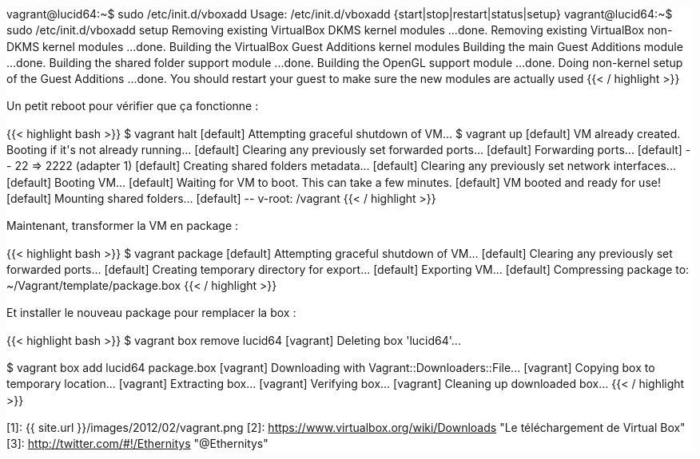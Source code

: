 vagrant@lucid64:~$ sudo /etc/init.d/vboxadd
Usage: /etc/init.d/vboxadd {start|stop|restart|status|setup}
vagrant@lucid64:~$ sudo /etc/init.d/vboxadd setup
Removing existing VirtualBox DKMS kernel modules ...done.
Removing existing VirtualBox non-DKMS kernel modules ...done.
Building the VirtualBox Guest Additions kernel modules
Building the main Guest Additions module ...done.
Building the shared folder support module ...done.
Building the OpenGL support module ...done.
Doing non-kernel setup of the Guest Additions ...done.
You should restart your guest to make sure the new modules are actually used
{{< / highlight >}}

Un petit reboot pour vérifier que ça fonctionne :

{{< highlight bash >}}
$ vagrant halt
[default] Attempting graceful shutdown of VM...
$ vagrant up
[default] VM already created. Booting if it's not already running...
[default] Clearing any previously set forwarded ports...
[default] Forwarding ports...
[default] -- 22 => 2222 (adapter 1)
[default] Creating shared folders metadata...
[default] Clearing any previously set network interfaces...
[default] Booting VM...
[default] Waiting for VM to boot. This can take a few minutes.
[default] VM booted and ready for use!
[default] Mounting shared folders...
[default] -- v-root: /vagrant
{{< / highlight >}}

Maintenant, transformer la VM en package :

{{< highlight bash >}}
$ vagrant package
[default] Attempting graceful shutdown of VM...
[default] Clearing any previously set forwarded ports...
[default] Creating temporary directory for export...
[default] Exporting VM...
[default] Compressing package to: ~/Vagrant/template/package.box
{{< / highlight >}}

Et installer le nouveau package pour remplacer la box :

{{< highlight bash >}}
$ vagrant box remove lucid64
[vagrant] Deleting box 'lucid64'...

$ vagrant box add lucid64 package.box
[vagrant] Downloading with Vagrant::Downloaders::File...
[vagrant] Copying box to temporary location...
[vagrant] Extracting box...
[vagrant] Verifying box...
[vagrant] Cleaning up downloaded box...
{{< / highlight >}}


 [1]: {{ site.url }}/images/2012/02/vagrant.png
 [2]: https://www.virtualbox.org/wiki/Downloads "Le téléchargement de Virtual Box"
 [3]: http://twitter.com/#!/Ethernitys "@Ethernitys"
